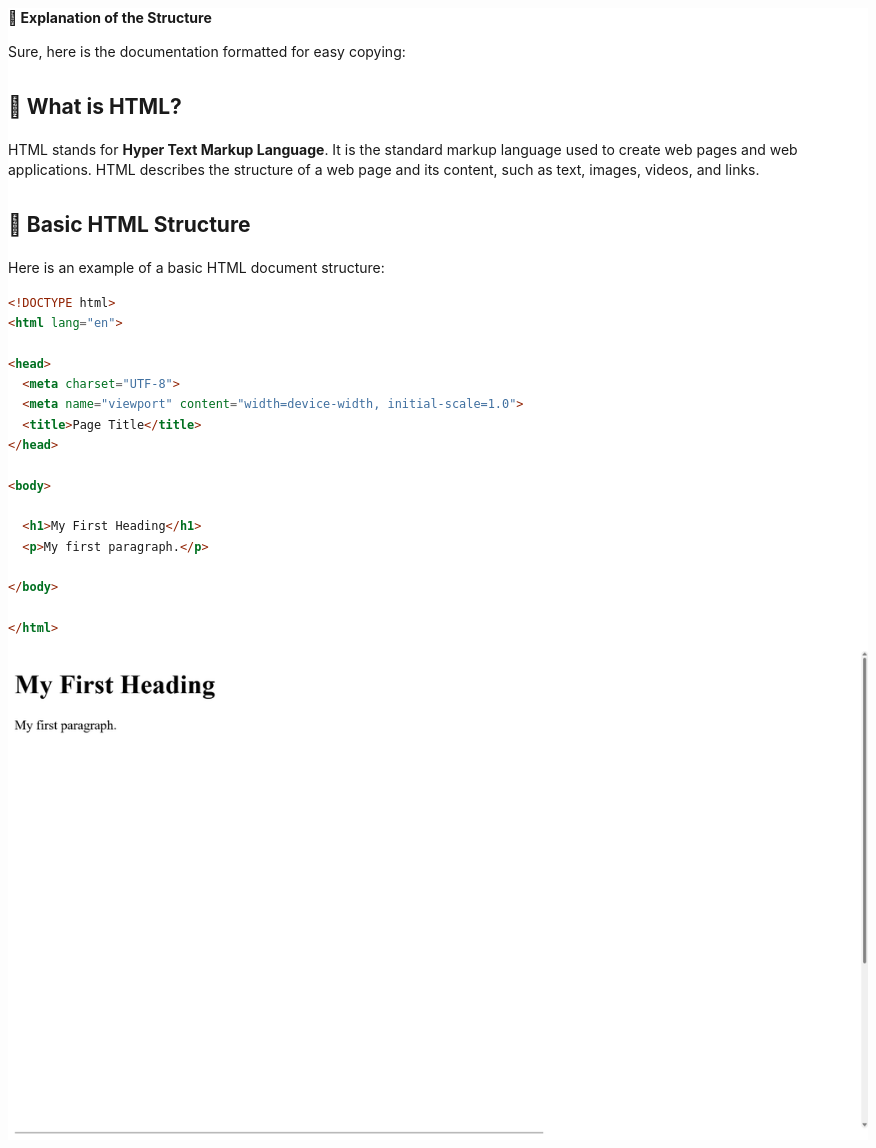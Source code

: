 **📑 Explanation of the Structure**

Sure, here is the documentation formatted for easy copying:


## 📝 What is HTML?

HTML stands for **Hyper Text Markup Language**. It is the standard markup language used to create web pages and web applications. HTML describes the structure of a web page and its content, such as text, images, videos, and links.

## 📝 Basic HTML Structure

Here is an example of a basic HTML document structure:

```html
<!DOCTYPE html>
<html lang="en">

<head>
  <meta charset="UTF-8">
  <meta name="viewport" content="width=device-width, initial-scale=1.0">
  <title>Page Title</title>
</head>

<body>

  <h1>My First Heading</h1>
  <p>My first paragraph.</p>

</body>

</html>
```

<img src="./assets/HTML-FirstAttributes.png" alt="html first element">
